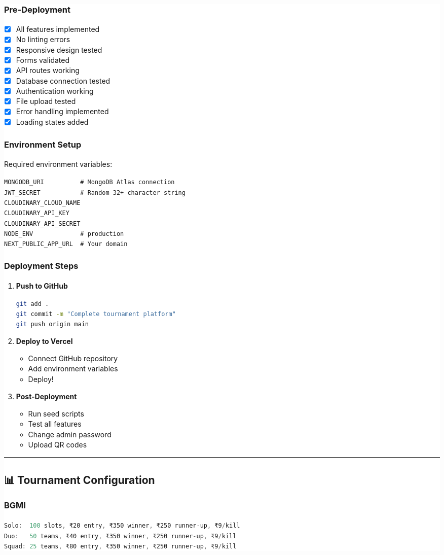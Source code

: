### Pre-Deployment

- [x] All features implemented
- [x] No linting errors
- [x] Responsive design tested
- [x] Forms validated
- [x] API routes working
- [x] Database connection tested
- [x] Authentication working
- [x] File upload tested
- [x] Error handling implemented
- [x] Loading states added

### Environment Setup

Required environment variables:
```env
MONGODB_URI          # MongoDB Atlas connection
JWT_SECRET           # Random 32+ character string
CLOUDINARY_CLOUD_NAME
CLOUDINARY_API_KEY
CLOUDINARY_API_SECRET
NODE_ENV             # production
NEXT_PUBLIC_APP_URL  # Your domain
```

### Deployment Steps

1. **Push to GitHub**
   ```bash
   git add .
   git commit -m "Complete tournament platform"
   git push origin main
   ```

2. **Deploy to Vercel**
   - Connect GitHub repository
   - Add environment variables
   - Deploy!

3. **Post-Deployment**
   - Run seed scripts
   - Test all features
   - Change admin password
   - Upload QR codes

---

## 📊 Tournament Configuration

### BGMI
```javascript
Solo:  100 slots, ₹20 entry, ₹350 winner, ₹250 runner-up, ₹9/kill
Duo:   50 teams, ₹40 entry, ₹350 winner, ₹250 runner-up, ₹9/kill
Squad: 25 teams, ₹80 entry, ₹350 winner, ₹250 runner-up, ₹9/kill
```
